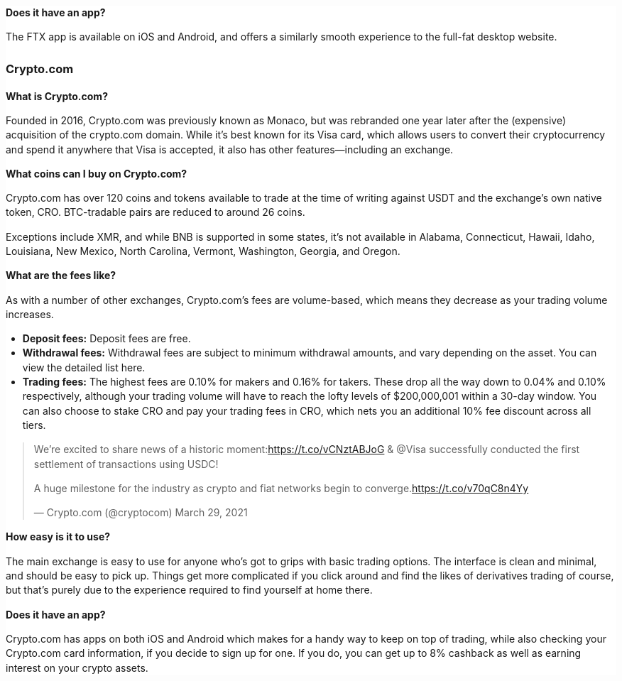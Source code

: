 **Does it have an app?**

The FTX app is available on iOS and Android, and offers a similarly smooth experience to the full-fat desktop website.

### Crypto.com


**What is Crypto.com?**

Founded in 2016, Crypto.com was previously known as Monaco, but was rebranded one year later after the (expensive) acquisition of the crypto.com domain. While it’s best known for its Visa card, which allows users to convert their cryptocurrency and spend it anywhere that Visa is accepted, it also has other features—including an exchange.

**What coins can I buy on Crypto.com?**

Crypto.com has over 120 coins and tokens available to trade at the time of writing against USDT and the exchange’s own native token, CRO. BTC-tradable pairs are reduced to around 26 coins.

Exceptions include XMR, and while BNB is supported in some states, it’s not available in Alabama, Connecticut, Hawaii, Idaho, Louisiana, New Mexico, North Carolina, Vermont, Washington, Georgia, and Oregon.

**What are the fees like?**

As with a number of other exchanges, Crypto.com’s fees are volume-based, which means they decrease as your trading volume increases. 

*   **Deposit fees:** Deposit fees are free.
*   **Withdrawal fees:** Withdrawal fees are subject to minimum withdrawal amounts, and vary depending on the asset. You can view the detailed list here.
*   **Trading fees:** The highest fees are 0.10% for makers and 0.16% for takers. These drop all the way down to 0.04% and 0.10% respectively, although your trading volume will have to reach the lofty levels of $200,000,001 within a 30-day window. You can also choose to stake CRO and pay your trading fees in CRO, which nets you an additional 10% fee discount across all tiers.

> We’re excited to share news of a historic moment:https://t.co/vCNztABJoG & @Visa successfully conducted the first settlement of transactions using USDC!
> 
> A huge milestone for the industry as crypto and fiat networks begin to converge.https://t.co/v70qC8n4Yy
> 
> — Crypto.com (@cryptocom) March 29, 2021

**How easy is it to use?**

The main exchange is easy to use for anyone who’s got to grips with basic trading options. The interface is clean and minimal, and should be easy to pick up. Things get more complicated if you click around and find the likes of derivatives trading of course, but that’s purely due to the experience required to find yourself at home there.

**Does it have an app?**

Crypto.com has apps on both iOS and Android which makes for a handy way to keep on top of trading, while also checking your Crypto.com card information, if you decide to sign up for one. If you do, you can get up to 8% cashback as well as earning interest on your crypto assets.
